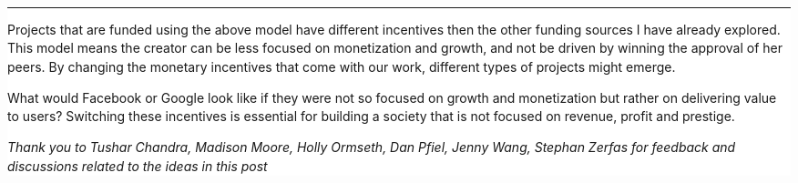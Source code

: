 ----

Projects that are funded using the above model have different incentives then the other funding sources I have already explored. This model means the creator can be less focused on monetization and growth, and not be driven by winning the approval of her peers. By changing the monetary incentives that come with our work, different types of projects might emerge.

What would Facebook or Google look like if they were not so focused on growth and monetization but rather on delivering value to users? Switching these incentives is essential for building a society that is not focused on revenue, profit and prestige.  


_Thank you to Tushar Chandra, Madison Moore, Holly Ormseth, Dan Pfiel,  Jenny Wang,  Stephan Zerfas for feedback and discussions related to the ideas in this post_